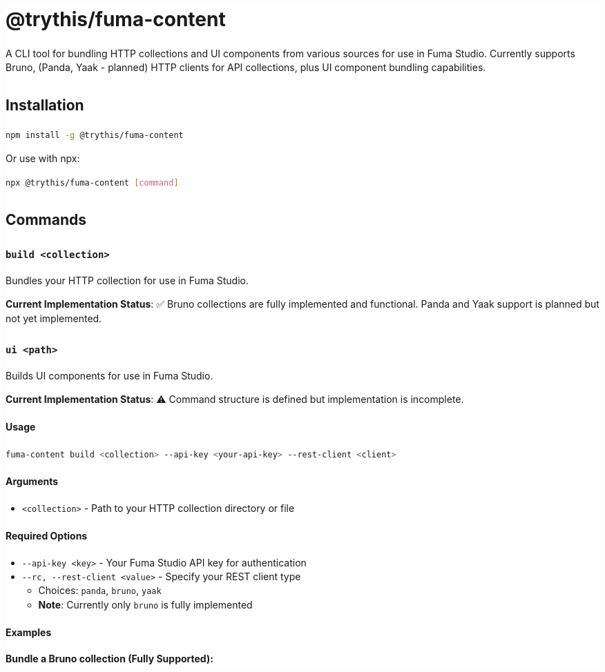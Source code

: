 # @trythis/fuma-content

A CLI tool for bundling HTTP collections and UI components from various sources for use in Fuma Studio. Currently supports Bruno, (Panda, Yaak - planned) HTTP clients for API collections, plus UI component bundling capabilities.

## Installation

```bash
npm install -g @trythis/fuma-content
```

Or use with npx:

```bash
npx @trythis/fuma-content [command]
```

## Commands

### `build <collection>`

Bundles your HTTP collection for use in Fuma Studio.

**Current Implementation Status**: ✅ Bruno collections are fully implemented and functional. Panda and Yaak support is planned but not yet implemented.

### `ui <path>`

Builds UI components for use in Fuma Studio.

**Current Implementation Status**: ⚠️ Command structure is defined but implementation is incomplete.

#### Usage

```bash
fuma-content build <collection> --api-key <your-api-key> --rest-client <client>
```

#### Arguments

- `<collection>` - Path to your HTTP collection directory or file

#### Required Options

- `--api-key <key>` - Your Fuma Studio API key for authentication
- `--rc, --rest-client <value>` - Specify your REST client type
  - Choices: `panda`, `bruno`, `yaak`
  - **Note**: Currently only `bruno` is fully implemented

#### Examples

**Bundle a Bruno collection (Fully Supported):**
